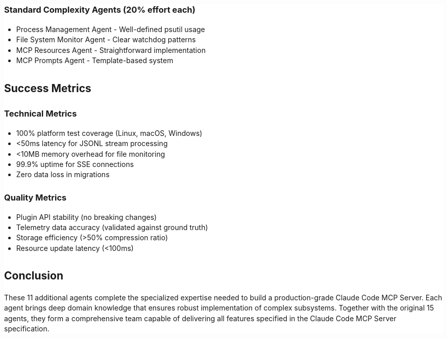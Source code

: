 ### Standard Complexity Agents (20% effort each)
- Process Management Agent - Well-defined psutil usage
- File System Monitor Agent - Clear watchdog patterns
- MCP Resources Agent - Straightforward implementation
- MCP Prompts Agent - Template-based system

## Success Metrics

### Technical Metrics
- 100% platform test coverage (Linux, macOS, Windows)
- <50ms latency for JSONL stream processing
- <10MB memory overhead for file monitoring
- 99.9% uptime for SSE connections
- Zero data loss in migrations

### Quality Metrics
- Plugin API stability (no breaking changes)
- Telemetry data accuracy (validated against ground truth)
- Storage efficiency (>50% compression ratio)
- Resource update latency (<100ms)

## Conclusion

These 11 additional agents complete the specialized expertise needed to build a production-grade Claude Code MCP Server. Each agent brings deep domain knowledge that ensures robust implementation of complex subsystems. Together with the original 15 agents, they form a comprehensive team capable of delivering all features specified in the Claude Code MCP Server specification.